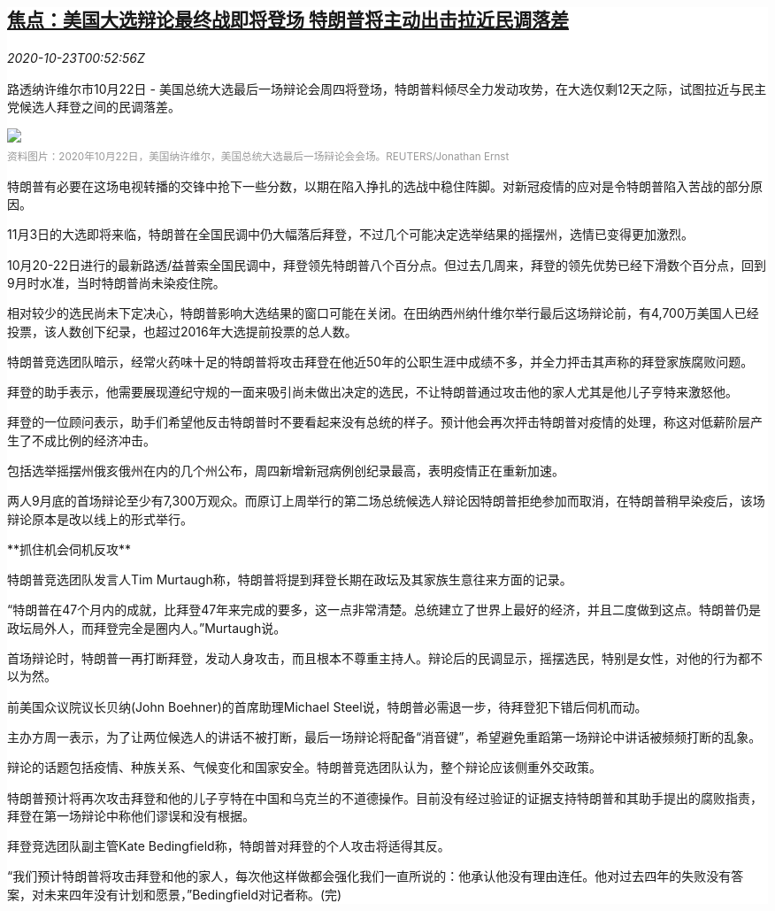 
[焦点：美国大选辩论最终战即将登场 特朗普将主动出击拉近民调落差](https://cn.reuters.com/article/usa-election-debate-1022-idCNKBS27802F)
------

<div><i>2020-10-23T00:52:56Z</i></div><p>路透纳许维尔市10月22日 - 美国总统大选最后一场辩论会周四将登场，特朗普料倾尽全力发动攻势，在大选仅剩12天之际，试图拉近与民主党候选人拜登之间的民调落差。</p><img src="https://static.reuters.com/resources/r/?m=02&d=20201023&t=2&i=1538533733&r=LYNXMPEG9M018" width="100%"><div><small style="color: #999;">资料图片：2020年10月22日，美国纳许维尔，美国总统大选最后一场辩论会会场。REUTERS/Jonathan Ernst </small></div><p>特朗普有必要在这场电视转播的交锋中抢下一些分数，以期在陷入挣扎的选战中稳住阵脚。对新冠疫情的应对是令特朗普陷入苦战的部分原因。</p><p>11月3日的大选即将来临，特朗普在全国民调中仍大幅落后拜登，不过几个可能决定选举结果的摇摆州，选情已变得更加激烈。</p><p>10月20-22日进行的最新路透/益普索全国民调中，拜登领先特朗普八个百分点。但过去几周来，拜登的领先优势已经下滑数个百分点，回到9月时水准，当时特朗普尚未染疫住院。</p><p>相对较少的选民尚未下定决心，特朗普影响大选结果的窗口可能在关闭。在田纳西州纳什维尔举行最后这场辩论前，有4,700万美国人已经投票，该人数创下纪录，也超过2016年大选提前投票的总人数。</p><p>特朗普竞选团队暗示，经常火药味十足的特朗普将攻击拜登在他近50年的公职生涯中成绩不多，并全力抨击其声称的拜登家族腐败问题。</p><p>拜登的助手表示，他需要展现遵纪守规的一面来吸引尚未做出决定的选民，不让特朗普通过攻击他的家人尤其是他儿子亨特来激怒他。</p><p>拜登的一位顾问表示，助手们希望他反击特朗普时不要看起来没有总统的样子。预计他会再次抨击特朗普对疫情的处理，称这对低薪阶层产生了不成比例的经济冲击。</p><p>包括选举摇摆州俄亥俄州在内的几个州公布，周四新增新冠病例创纪录最高，表明疫情正在重新加速。</p><p>两人9月底的首场辩论至少有7,300万观众。而原订上周举行的第二场总统候选人辩论因特朗普拒绝参加而取消，在特朗普稍早染疫后，该场辩论原本是改以线上的形式举行。</p><p>**抓住机会伺机反攻**</p><p>特朗普竞选团队发言人Tim Murtaugh称，特朗普将提到拜登长期在政坛及其家族生意往来方面的记录。</p><p>“特朗普在47个月内的成就，比拜登47年来完成的要多，这一点非常清楚。总统建立了世界上最好的经济，并且二度做到这点。特朗普仍是政坛局外人，而拜登完全是圈内人。”Murtaugh说。</p><p>首场辩论时，特朗普一再打断拜登，发动人身攻击，而且根本不尊重主持人。辩论后的民调显示，摇摆选民，特别是女性，对他的行为都不以为然。</p><p>前美国众议院议长贝纳(John Boehner)的首席助理Michael Steel说，特朗普必需退一步，待拜登犯下错后伺机而动。</p><p>主办方周一表示，为了让两位候选人的讲话不被打断，最后一场辩论将配备“消音键”，希望避免重蹈第一场辩论中讲话被频频打断的乱象。</p><p>辩论的话题包括疫情、种族关系、气候变化和国家安全。特朗普竞选团队认为，整个辩论应该侧重外交政策。</p><p>特朗普预计将再次攻击拜登和他的儿子亨特在中国和乌克兰的不道德操作。目前没有经过验证的证据支持特朗普和其助手提出的腐败指责，拜登在第一场辩论中称他们谬误和没有根据。</p><p>拜登竞选团队副主管Kate Bedingfield称，特朗普对拜登的个人攻击将适得其反。</p><p>“我们预计特朗普将攻击拜登和他的家人，每次他这样做都会强化我们一直所说的：他承认他没有理由连任。他对过去四年的失败没有答案，对未来四年没有计划和愿景，”Bedingfield对记者称。(完)</p>
